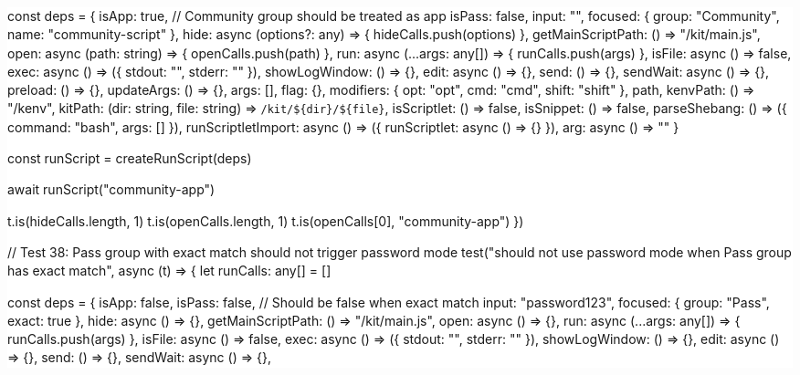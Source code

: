   const deps = {
    isApp: true, // Community group should be treated as app
    isPass: false,
    input: "",
    focused: { group: "Community", name: "community-script" },
    hide: async (options?: any) => {
      hideCalls.push(options)
    },
    getMainScriptPath: () => "/kit/main.js",
    open: async (path: string) => {
      openCalls.push(path)
    },
    run: async (...args: any[]) => {
      runCalls.push(args)
    },
    isFile: async () => false,
    exec: async () => ({ stdout: "", stderr: "" }),
    showLogWindow: () => {},
    edit: async () => {},
    send: () => {},
    sendWait: async () => {},
    preload: () => {},
    updateArgs: () => {},
    args: [],
    flag: {},
    modifiers: { opt: "opt", cmd: "cmd", shift: "shift" },
    path,
    kenvPath: () => "/kenv",
    kitPath: (dir: string, file: string) => `/kit/${dir}/${file}`,
    isScriptlet: () => false,
    isSnippet: () => false,
    parseShebang: () => ({ command: "bash", args: [] }),
    runScriptletImport: async () => ({ runScriptlet: async () => {} }),
    arg: async () => ""
  }
  
  const runScript = createRunScript(deps)
  
  await runScript("community-app")
  
  t.is(hideCalls.length, 1)
  t.is(openCalls.length, 1)
  t.is(openCalls[0], "community-app")
})

// Test 38: Pass group with exact match should not trigger password mode
test("should not use password mode when Pass group has exact match", async (t) => {
  let runCalls: any[] = []
  
  const deps = {
    isApp: false,
    isPass: false, // Should be false when exact match
    input: "password123",
    focused: { group: "Pass", exact: true },
    hide: async () => {},
    getMainScriptPath: () => "/kit/main.js",
    open: async () => {},
    run: async (...args: any[]) => {
      runCalls.push(args)
    },
    isFile: async () => false,
    exec: async () => ({ stdout: "", stderr: "" }),
    showLogWindow: () => {},
    edit: async () => {},
    send: () => {},
    sendWait: async () => {},